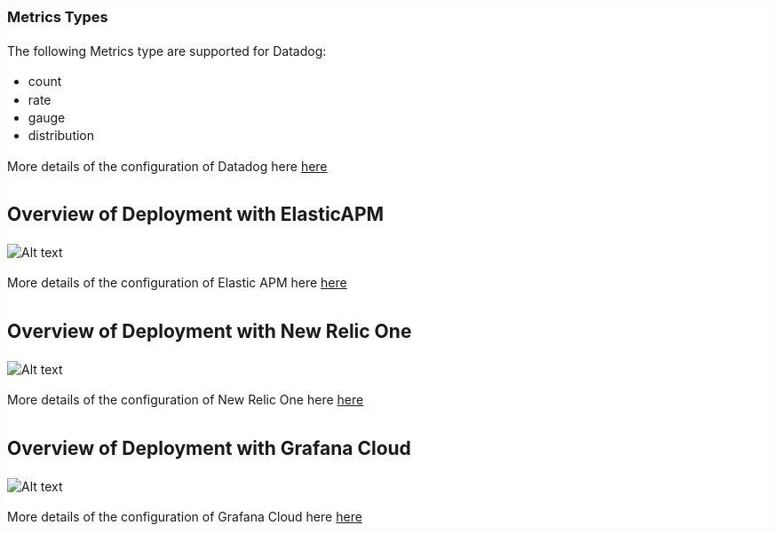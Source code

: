 ### Metrics Types
The following Metrics type are supported for Datadog:
- count
- rate
- gauge
- distribution

More details of the configuration of Datadog here [here](https://blog.antsoftware.org/boomi-observability-intro-datadog/)

## Overview of Deployment with ElasticAPM

<img src="./resources/elasticapm.png?raw=true" alt="Alt text" width="500px"></img>

More details of the configuration of Elastic APM here [here](https://blog.antsoftware.org/boomi-observability-elastic/)

## Overview of Deployment with New Relic One

<img src="./resources/newrelic.png?raw=true" alt="Alt text" width="500px"></img>

More details of the configuration of New Relic One here [here](https://blog.antsoftware.org/boomi-observability-newrelic/)

## Overview of Deployment with Grafana Cloud

<img src="./resources/grafanacloud.png?raw=true" alt="Alt text" width="500px"></img>

More details of the configuration of Grafana Cloud here [here](https://blog.antsoftware.org/boomi-observability-grafanacloud/)